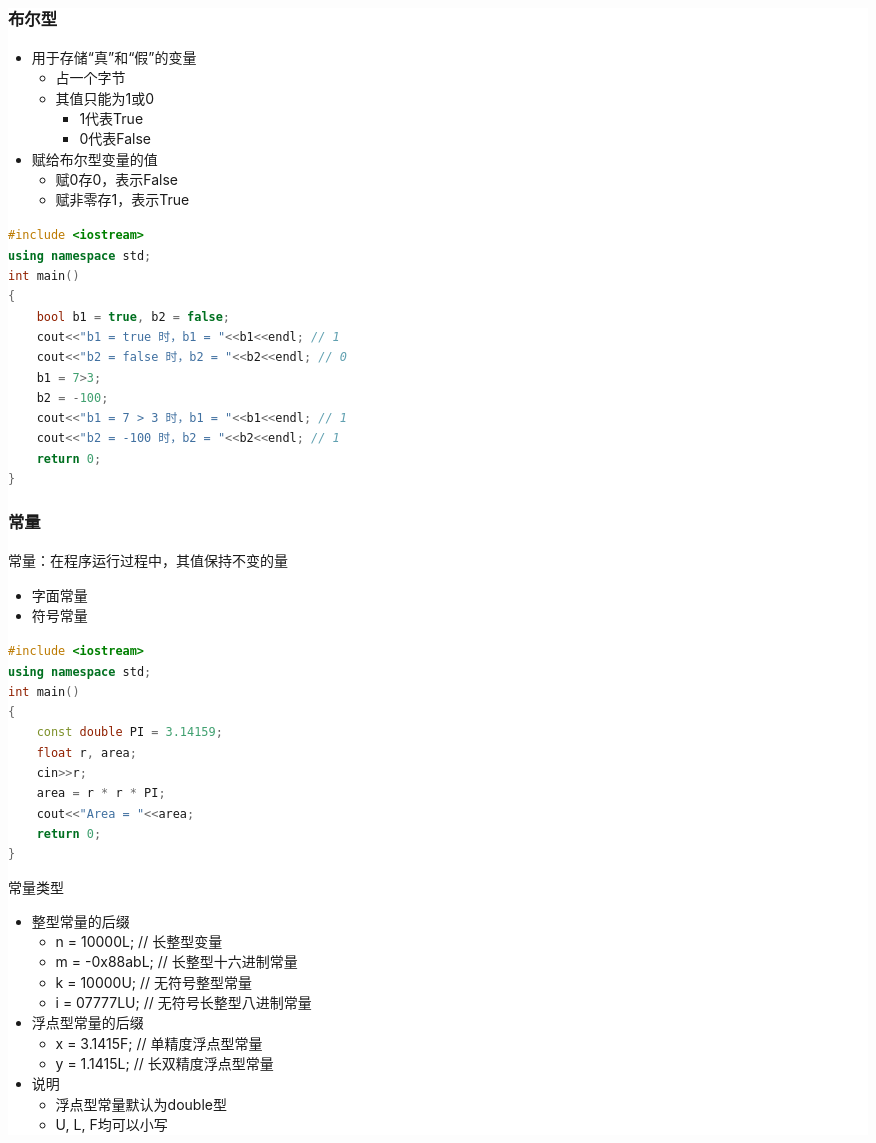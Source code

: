### 布尔型
- 用于存储“真”和“假”的变量
  - 占一个字节
  - 其值只能为1或0
    - 1代表True
    - 0代表False
- 赋给布尔型变量的值
  - 赋0存0，表示False
  - 赋非零存1，表示True

```c++
#include <iostream>
using namespace std;
int main()
{
    bool b1 = true, b2 = false;
    cout<<"b1 = true 时，b1 = "<<b1<<endl; // 1
    cout<<"b2 = false 时，b2 = "<<b2<<endl; // 0
    b1 = 7>3;
    b2 = -100;
    cout<<"b1 = 7 > 3 时，b1 = "<<b1<<endl; // 1
    cout<<"b2 = -100 时，b2 = "<<b2<<endl; // 1
    return 0;
}
```

### 常量
常量：在程序运行过程中，其值保持不变的量
- 字面常量
- 符号常量

```c++
#include <iostream>
using namespace std;
int main()
{
    const double PI = 3.14159;
    float r, area;
    cin>>r;
    area = r * r * PI;
    cout<<"Area = "<<area;
    return 0;
}
```

常量类型
- 整型常量的后缀
  - n = 10000L; // 长整型变量
  - m = -0x88abL; // 长整型十六进制常量
  - k = 10000U; // 无符号整型常量
  - i = 07777LU; // 无符号长整型八进制常量
- 浮点型常量的后缀
  - x = 3.1415F; // 单精度浮点型常量
  - y = 1.1415L; // 长双精度浮点型常量
- 说明
  - 浮点型常量默认为double型
  - U, L, F均可以小写
